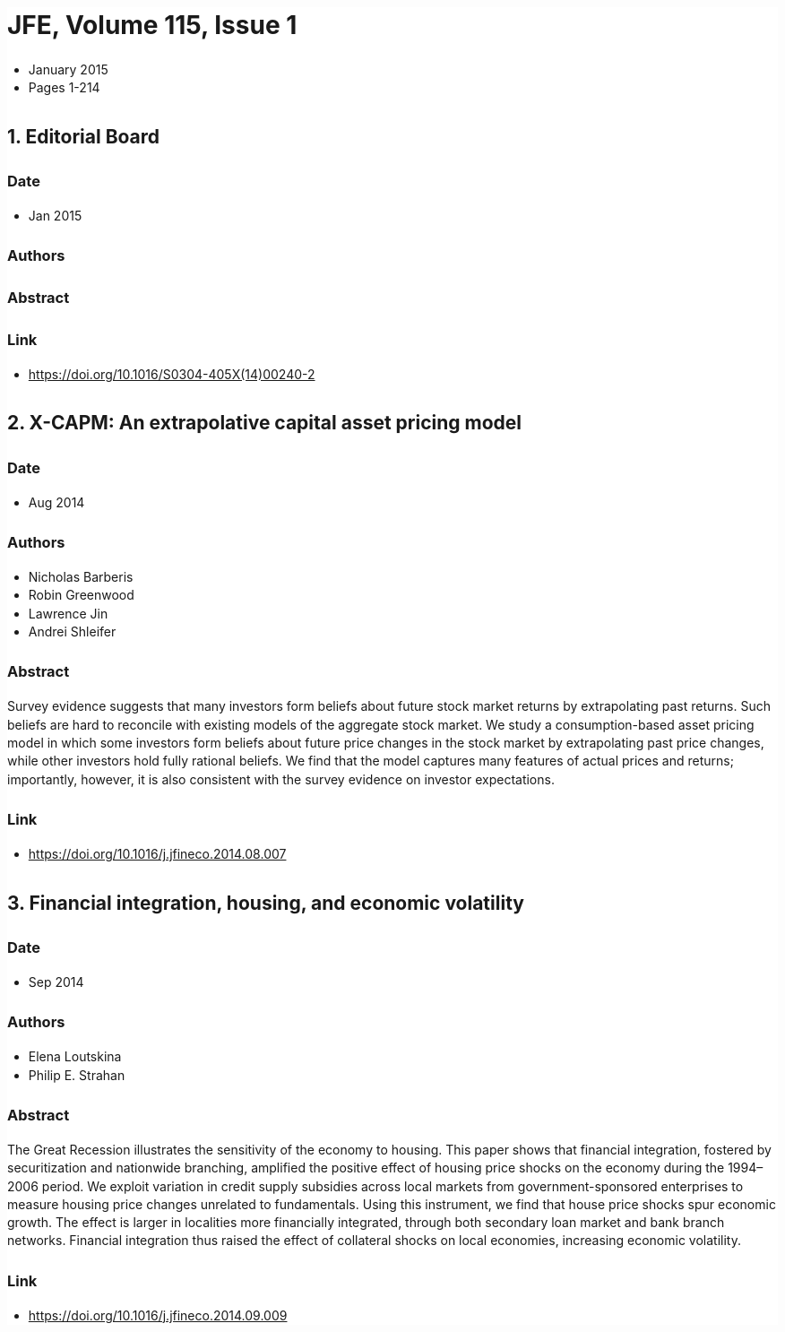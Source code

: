 # JFE, Volume 115, Issue 1
- January 2015
- Pages 1-214

## 1. Editorial Board
### Date
- Jan 2015
### Authors
### Abstract

### Link
- https://doi.org/10.1016/S0304-405X(14)00240-2

## 2. X-CAPM: An extrapolative capital asset pricing model
### Date
- Aug 2014
### Authors
- Nicholas Barberis
- Robin Greenwood
- Lawrence Jin
- Andrei Shleifer
### Abstract
Survey evidence suggests that many investors form beliefs about future stock market returns by extrapolating past returns. Such beliefs are hard to reconcile with existing models of the aggregate stock market. We study a consumption-based asset pricing model in which some investors form beliefs about future price changes in the stock market by extrapolating past price changes, while other investors hold fully rational beliefs. We find that the model captures many features of actual prices and returns; importantly, however, it is also consistent with the survey evidence on investor expectations.
### Link
- https://doi.org/10.1016/j.jfineco.2014.08.007

## 3. Financial integration, housing, and economic volatility
### Date
- Sep 2014
### Authors
- Elena Loutskina
- Philip E. Strahan
### Abstract
The Great Recession illustrates the sensitivity of the economy to housing. This paper shows that financial integration, fostered by securitization and nationwide branching, amplified the positive effect of housing price shocks on the economy during the 1994–2006 period. We exploit variation in credit supply subsidies across local markets from government-sponsored enterprises to measure housing price changes unrelated to fundamentals. Using this instrument, we find that house price shocks spur economic growth. The effect is larger in localities more financially integrated, through both secondary loan market and bank branch networks. Financial integration thus raised the effect of collateral shocks on local economies, increasing economic volatility.
### Link
- https://doi.org/10.1016/j.jfineco.2014.09.009
